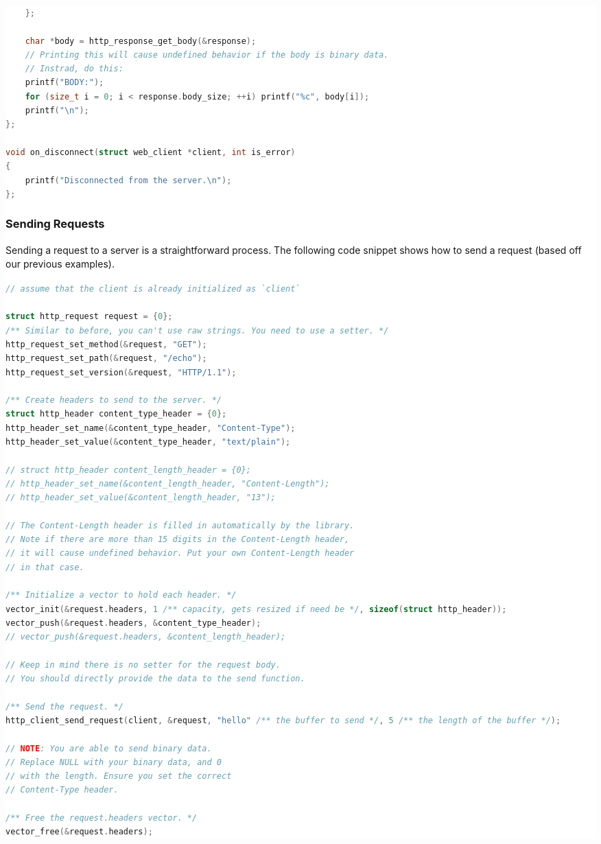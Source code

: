 ```c
    };

    char *body = http_response_get_body(&response);
    // Printing this will cause undefined behavior if the body is binary data.
    // Instrad, do this:
    printf("BODY:");
    for (size_t i = 0; i < response.body_size; ++i) printf("%c", body[i]);
    printf("\n");
};

void on_disconnect(struct web_client *client, int is_error)
{
    printf("Disconnected from the server.\n");
};
```

### Sending Requests <a name="sending-requests"/>
Sending a request to a server is a straightforward process. The following code snippet shows how to send a request (based off our previous examples).

```c
// assume that the client is already initialized as `client`

struct http_request request = {0};
/** Similar to before, you can't use raw strings. You need to use a setter. */
http_request_set_method(&request, "GET");
http_request_set_path(&request, "/echo");
http_request_set_version(&request, "HTTP/1.1");

/** Create headers to send to the server. */
struct http_header content_type_header = {0};
http_header_set_name(&content_type_header, "Content-Type");
http_header_set_value(&content_type_header, "text/plain");

// struct http_header content_length_header = {0};
// http_header_set_name(&content_length_header, "Content-Length");
// http_header_set_value(&content_length_header, "13");

// The Content-Length header is filled in automatically by the library.
// Note if there are more than 15 digits in the Content-Length header, 
// it will cause undefined behavior. Put your own Content-Length header
// in that case.

/** Initialize a vector to hold each header. */
vector_init(&request.headers, 1 /** capacity, gets resized if need be */, sizeof(struct http_header));
vector_push(&request.headers, &content_type_header);
// vector_push(&request.headers, &content_length_header);

// Keep in mind there is no setter for the request body.
// You should directly provide the data to the send function.

/** Send the request. */
http_client_send_request(client, &request, "hello" /** the buffer to send */, 5 /** the length of the buffer */);

// NOTE: You are able to send binary data.
// Replace NULL with your binary data, and 0
// with the length. Ensure you set the correct
// Content-Type header.

/** Free the request.headers vector. */
vector_free(&request.headers);
```